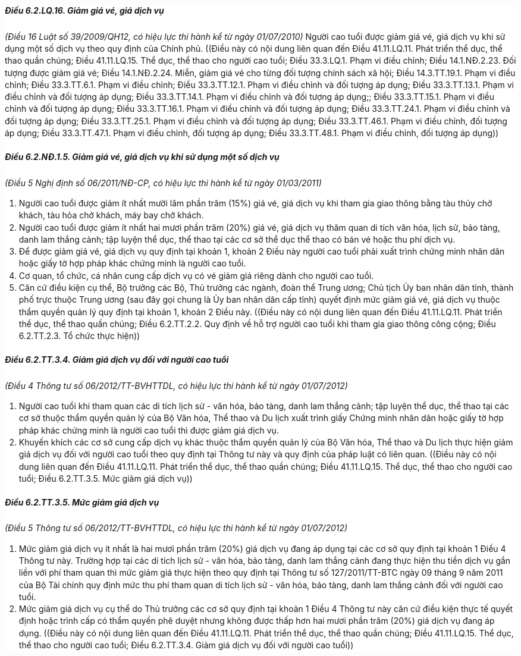 
##### Điều 6.2.LQ.16. Giảm giá vé, giá dịch vụ
*(Điều 16 Luật số 39/2009/QH12, có hiệu lực thi hành kể từ ngày 01/07/2010)*
Người cao tuổi được giảm giá vé, giá dịch vụ khi sử dụng một số dịch vụ theo quy định của Chính phủ.
((Điều này có nội dung liên quan đến Điều 41.11.LQ.11. Phát triển thể dục, thể thao quần chúng; Điều 41.11.LQ.15. Thể dục, thể thao cho người cao tuổi; Điều 33.3.LQ.1. Phạm vi điều chỉnh; Điều 14.1.NĐ.2.23. Đối tượng được giảm giá vé; Điều 14.1.NĐ.2.24. Miễn, giảm giá vé cho từng đối tượng chính sách xã hội; Điều 14.3.TT.19.1. Phạm vi điều chỉnh; Điều 33.3.TT.6.1. Phạm vi điều chỉnh; Điều 33.3.TT.12.1. Phạm vi điều chỉnh và đối tượng áp dụng; Điều 33.3.TT.13.1. Phạm vi điều chỉnh và đối tượng áp dụng; Điều 33.3.TT.14.1. Phạm vi điều chỉnh và đối tượng áp dụng;; Điều 33.3.TT.15.1. Phạm vi điều chỉnh và đối tượng áp dụng; Điều 33.3.TT.16.1. Phạm vi điều chỉnh và đối tượng áp dụng; Điều 33.3.TT.24.1. Phạm vi điều chỉnh và đối tượng áp dụng; Điều 33.3.TT.25.1. Phạm vi điều chỉnh và đối tượng áp dụng; Điều 33.3.TT.46.1. Phạm vi điều chỉnh, đối tượng áp dụng; Điều 33.3.TT.47.1. Phạm vi điều chỉnh, đối tượng áp dụng; Điều 33.3.TT.48.1. Phạm vi điều chỉnh, đối tượng áp dụng))

##### Điều 6.2.NĐ.1.5. Giảm giá vé, giá dịch vụ khi sử dụng một số dịch vụ
*(Điều 5 Nghị định số 06/2011/NĐ-CP, có hiệu lực thi hành kể từ ngày 01/03/2011)*
1. Người cao tuổi được giảm ít nhất mười lăm phần trăm (15%) giá vé, giá dịch vụ khi tham gia giao thông bằng tàu thủy chở khách, tàu hỏa chở khách, máy bay chở khách.
2. Người cao tuổi được giảm ít nhất hai mươi phần trăm (20%) giá vé, giá dịch vụ thăm quan di tích văn hóa, lịch sử, bảo tàng, danh lam thắng cảnh; tập luyện thể dục, thể thao tại các cơ sở thể dục thể thao có bán vé hoặc thu phí dịch vụ.
3. Để được giảm giá vé, giá dịch vụ quy định tại khoản 1, khoản 2 Điều này người cao tuổi phải xuất trình chứng minh nhân dân hoặc giấy tờ hợp pháp khác chứng minh là người cao tuổi.
4. Cơ quan, tổ chức, cá nhân cung cấp dịch vụ có vé giảm giá riêng dành cho người cao tuổi.
5. Căn cứ điều kiện cụ thể, Bộ trưởng các Bộ, Thủ trưởng các ngành, đoàn thể Trung ương; Chủ tịch Ủy ban nhân dân tỉnh, thành phố trực thuộc Trung ương (sau đây gọi chung là Ủy ban nhân dân cấp tỉnh) quyết định mức giảm giá vé, giá dịch vụ thuộc thẩm quyền quản lý quy định tại khoản 1, khoản 2 Điều này.
((Điều này có nội dung liên quan đến Điều 41.11.LQ.11. Phát triển thể dục, thể thao quần chúng; Điều 6.2.TT.2.2. Quy định về hỗ trợ người cao tuổi khi tham gia giao thông công cộng; Điều 6.2.TT.2.3. Tổ chức thực hiện))

##### Điều 6.2.TT.3.4. Giảm giá dịch vụ đối với người cao tuổi
*(Điều 4 Thông tư số 06/2012/TT-BVHTTDL, có hiệu lực thi hành kể từ ngày 01/07/2012)*
1. Người cao tuổi khi tham quan các di tích lịch sử - văn hóa, bảo tàng, danh lam thắng cảnh; tập luyện thể dục, thể thao tại các cơ sở thuộc thẩm quyền quản lý của Bộ Văn hóa, Thể thao và Du lịch xuất trình giấy Chứng minh nhân dân hoặc giấy tờ hợp pháp khác chứng minh là người cao tuổi thì được giảm giá dịch vụ.
2. Khuyến khích các cơ sở cung cấp dịch vụ khác thuộc thẩm quyền quản lý của Bộ Văn hóa, Thể thao và Du lịch thực hiện giảm giá dịch vụ đối với người cao tuổi theo quy định tại Thông tư này và quy định của pháp luật có liên quan.
((Điều này có nội dung liên quan đến Điều 41.11.LQ.11. Phát triển thể dục, thể thao quần chúng; Điều 41.11.LQ.15. Thể dục, thể thao cho người cao tuổi; Điều 6.2.TT.3.5. Mức giảm giá dịch vụ))

##### Điều 6.2.TT.3.5. Mức giảm giá dịch vụ
*(Điều 5 Thông tư số 06/2012/TT-BVHTTDL, có hiệu lực thi hành kể từ ngày 01/07/2012)*
1. Mức giảm giá dịch vụ ít nhất là hai mươi phần trăm (20%) giá dịch vụ đang áp dụng tại các cơ sở quy định tại khoản 1 Điều 4 Thông tư này.
Trường hợp tại các di tích lịch sử - văn hóa, bảo tàng, danh lam thắng cảnh đang thực hiện thu tiền dịch vụ gắn liền với phí tham quan thì mức giảm giá thực hiện theo quy định tại Thông tư số 127/2011/TT-BTC ngày 09 tháng 9 năm 2011 của Bộ Tài chính quy định mức thu phí tham quan di tích lịch sử - văn hóa, bảo tàng, danh lam thắng cảnh đối với người cao tuổi.
2. Mức giảm giá dịch vụ cụ thể do Thủ trưởng các cơ sở quy định tại khoản 1 Điều 4 Thông tư này căn cứ điều kiện thực tế quyết định hoặc trình cấp có thẩm quyền phê duyệt nhưng không được thấp hơn hai mươi phần trăm (20%) giá dịch vụ đang áp dụng.
((Điều này có nội dung liên quan đến Điều 41.11.LQ.11. Phát triển thể dục, thể thao quần chúng; Điều 41.11.LQ.15. Thể dục, thể thao cho người cao tuổi; Điều 6.2.TT.3.4. Giảm giá dịch vụ đối với người cao tuổi))
